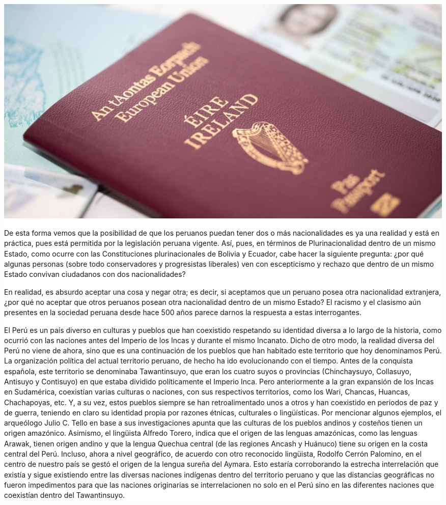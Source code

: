![](img3.png)

De esta forma vemos que la posibilidad de que los peruanos puedan tener dos o más nacionalidades es ya una realidad y está en práctica, pues está permitida por la legislación peruana vigente. Así, pues, en términos de Plurinacionalidad dentro de un mismo Estado, como ocurre con las Constituciones plurinacionales de Bolivia y Ecuador, cabe hacer la siguiente pregunta: ¿por qué algunas personas (sobre todo conservadores y progresistas liberales) ven con escepticismo y rechazo que dentro de un mismo Estado convivan ciudadanos con dos nacionalidades? 

En realidad, es absurdo aceptar una cosa y negar otra; es decir, si aceptamos que un peruano posea otra nacionalidad extranjera, ¿por qué no aceptar que otros peruanos posean otra nacionalidad dentro de un mismo Estado? El racismo y el clasismo aún presentes en la sociedad peruana desde hace 500 años parece darnos la respuesta a estas interrogantes.

El Perú es un país diverso en culturas y pueblos que han coexistido respetando su identidad diversa a lo largo de la historia, como ocurrió con las naciones antes del Imperio de los Incas y durante el mismo Incanato. Dicho de otro modo, la realidad diversa del Perú no viene de ahora, sino que es una continuación de los pueblos que han habitado este territorio que hoy denominamos Perú. La organización política del actual territorio peruano, de hecho ha ido evolucionando con el tiempo. Antes de la conquista española, este territorio se denominaba Tawantinsuyo, que eran los cuatro suyos o provincias (Chinchaysuyo, Collasuyo, Antisuyo y Contisuyo) en que estaba dividido políticamente el Imperio Inca. Pero anteriormente a la gran expansión de los Incas en Sudamérica, coexistían varias culturas o naciones, con sus respectivos territorios, como los Wari, Chancas, Huancas, Chachapoyas, etc. Y, a su vez, estos pueblos siempre se han retroalimentado unos a otros y han coexistido en periodos de paz y de guerra, teniendo en claro su identidad propia por razones étnicas, culturales o lingüísticas. Por mencionar algunos ejemplos, el arqueólogo Julio C. Tello en base a sus investigaciones apunta que las culturas de los pueblos andinos y costeños tienen un origen amazónico. Asimismo, el lingüista Alfredo Torero, indica que el origen de las lenguas amazónicas, como las lenguas Arawak, tienen origen andino y que la lengua Quechua central (de las regiones Ancash y Huánuco) tiene su origen en la costa central del Perú. Incluso, ahora a nivel geográfico, de acuerdo con otro reconocido lingüista, Rodolfo Cerrón Palomino, en el centro de nuestro país se gestó el origen de la lengua sureña del Aymara. Esto estaría corroborando la estrecha interrelación que existía y sigue existiendo entre las diversas naciones indígenas dentro del territorio peruano y que las distancias geográficas no fueron impedimentos para que las naciones originarias se interrelacionen no solo en el Perú sino en las diferentes naciones que coexistían dentro del Tawantinsuyo.
